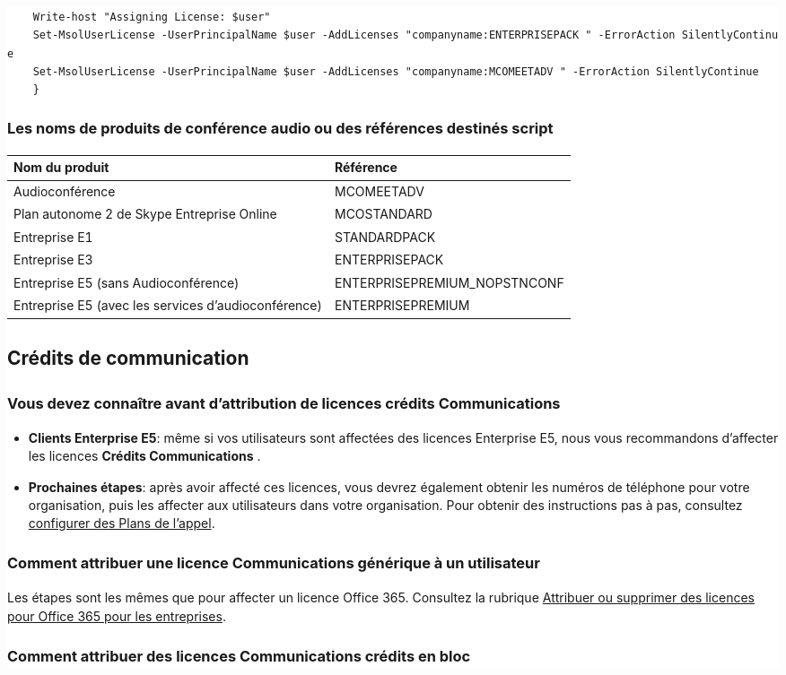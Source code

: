 ```
    Write-host "Assigning License: $user"
    Set-MsolUserLicense -UserPrincipalName $user -AddLicenses "companyname:ENTERPRISEPACK " -ErrorAction SilentlyContinue
    Set-MsolUserLicense -UserPrincipalName $user -AddLicenses "companyname:MCOMEETADV " -ErrorAction SilentlyContinue
    }
```

### <a name="audio-conferencing-product-names-or-skus-used-for-scripting"></a>Les noms de produits de conférence audio ou des références destinés script
<a name="sku"> </a>

|**Nom du produit**|**Référence**|
|:-----|:-----|
|Audioconférence  <br/> |MCOMEETADV  <br/> |
|Plan autonome 2 de Skype Entreprise Online  <br/> |MCOSTANDARD  <br/> |
|Entreprise E1  <br/> |STANDARDPACK  <br/> |
|Entreprise E3  <br/> |ENTERPRISEPACK  <br/> |
|Entreprise E5 (sans Audioconférence)  <br/> |ENTERPRISEPREMIUM_NOPSTNCONF  <br/> |
|Entreprise E5 (avec les services d’audioconférence)  <br/> |ENTERPRISEPREMIUM  <br/> |

## <a name="communications-credits"></a>Crédits de communication

### <a name="what-you-need-to-know-before-assigning-communications-credits-licenses"></a>Vous devez connaître avant d’attribution de licences crédits Communications

- **Clients Enterprise E5**: même si vos utilisateurs sont affectées des licences Enterprise E5, nous vous recommandons d’affecter les licences **Crédits Communications** .
    
- **Prochaines étapes**: après avoir affecté ces licences, vous devrez également obtenir les numéros de téléphone pour votre organisation, puis les affecter aux utilisateurs dans votre organisation. Pour obtenir des instructions pas à pas, consultez [configurer des Plans de l’appel](/microsoftteams/set-up-calling-plans).
    
### <a name="how-to-assign-a-communications-credits-license-to-one-user"></a>Comment attribuer une licence Communications générique à un utilisateur

Les étapes sont les mêmes que pour affecter un licence Office 365. Consultez la rubrique [Attribuer ou supprimer des licences pour Office 365 pour les entreprises](https://support.office.com/article/997596b5-4173-4627-b915-36abac6786dc).

### <a name="how-to-assign-communications-credits-licenses-in-bulk"></a>Comment attribuer des licences Communications crédits en bloc

